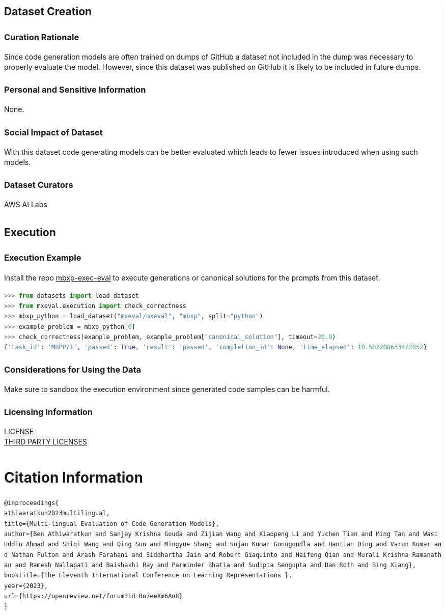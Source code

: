 ## Dataset Creation

### Curation Rationale

Since code generation models are often trained on dumps of GitHub a dataset not included in the dump was necessary to properly evaluate the model. However, since this dataset was published on GitHub it is likely to be included in future dumps.

### Personal and Sensitive Information

None.

### Social Impact of Dataset
With this dataset code generating models can be better evaluated which leads to fewer issues introduced when using such models.

### Dataset Curators
AWS AI Labs

## Execution

### Execution Example
Install the repo [mbxp-exec-eval](https://github.com/amazon-science/mbxp-exec-eval) to execute generations or canonical solutions for the prompts from this dataset.

```python
>>> from datasets import load_dataset
>>> from mxeval.execution import check_correctness
>>> mbxp_python = load_dataset("mxeval/mxeval", "mbxp", split="python")
>>> example_problem = mbxp_python[0]
>>> check_correctness(example_problem, example_problem["canonical_solution"], timeout=20.0)
{'task_id': 'MBPP/1', 'passed': True, 'result': 'passed', 'completion_id': None, 'time_elapsed': 10.582208633422852}
```
### Considerations for Using the Data
Make sure to sandbox the execution environment since generated code samples can be harmful.


### Licensing Information

[LICENSE](https://huggingface.co/datasets/mxeval/mxeval/blob/main/LICENSE) <br>
[THIRD PARTY LICENSES](https://huggingface.co/datasets/mxeval/mxeval/blob/main/THIRD_PARTY_LICENSES)

# Citation Information
```
@inproceedings{
athiwaratkun2023multilingual,
title={Multi-lingual Evaluation of Code Generation Models},
author={Ben Athiwaratkun and Sanjay Krishna Gouda and Zijian Wang and Xiaopeng Li and Yuchen Tian and Ming Tan and Wasi Uddin Ahmad and Shiqi Wang and Qing Sun and Mingyue Shang and Sujan Kumar Gonugondla and Hantian Ding and Varun Kumar and Nathan Fulton and Arash Farahani and Siddhartha Jain and Robert Giaquinto and Haifeng Qian and Murali Krishna Ramanathan and Ramesh Nallapati and Baishakhi Ray and Parminder Bhatia and Sudipta Sengupta and Dan Roth and Bing Xiang},
booktitle={The Eleventh International Conference on Learning Representations },
year={2023},
url={https://openreview.net/forum?id=Bo7eeXm6An8}
}
```
